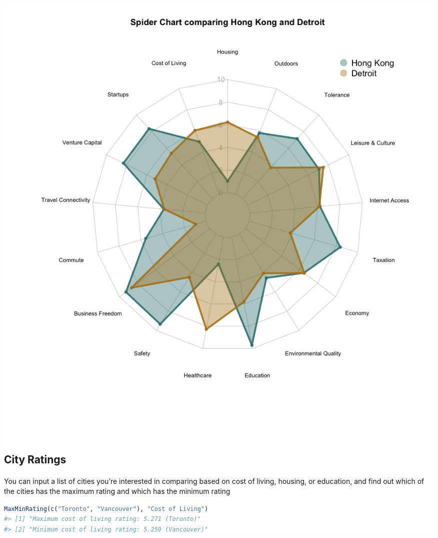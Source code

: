 <img src="man/figures/README-unnamed-chunk-11-1.png" width="100%" />

## City Ratings

You can input a list of cities you’re interested in comparing based on
cost of living, housing, or education, and find out which of the cities
has the maximum rating and which has the minimum rating

``` r
MaxMinRating(c("Toronto", "Vancouver"), "Cost of Living")
#> [1] "Maximum cost of living rating: 5.271 (Toronto)"  
#> [2] "Minimum cost of living rating: 5.259 (Vancouver)"
```
